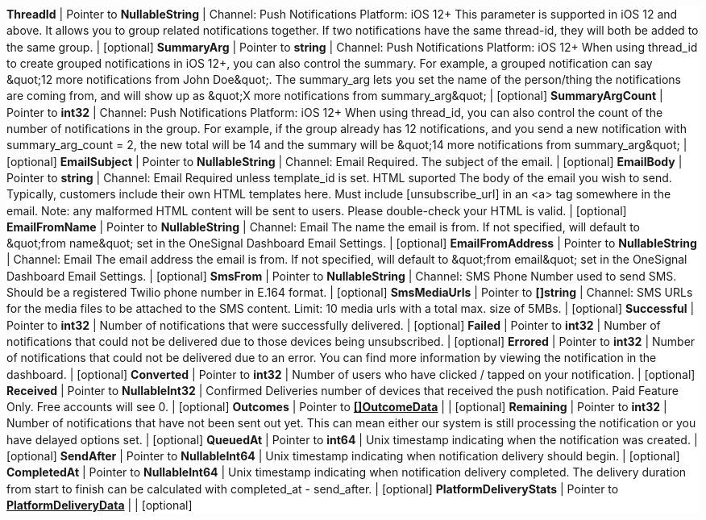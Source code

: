 **ThreadId** | Pointer to **NullableString** | Channel: Push Notifications Platform: iOS 12+ This parameter is supported in iOS 12 and above. It allows you to group related notifications together. If two notifications have the same thread-id, they will both be added to the same group.  | [optional] 
**SummaryArg** | Pointer to **string** | Channel: Push Notifications Platform: iOS 12+ When using thread_id to create grouped notifications in iOS 12+, you can also control the summary. For example, a grouped notification can say \&quot;12 more notifications from John Doe\&quot;. The summary_arg lets you set the name of the person/thing the notifications are coming from, and will show up as \&quot;X more notifications from summary_arg\&quot;  | [optional] 
**SummaryArgCount** | Pointer to **int32** | Channel: Push Notifications Platform: iOS 12+ When using thread_id, you can also control the count of the number of notifications in the group. For example, if the group already has 12 notifications, and you send a new notification with summary_arg_count &#x3D; 2, the new total will be 14 and the summary will be \&quot;14 more notifications from summary_arg\&quot;  | [optional] 
**EmailSubject** | Pointer to **NullableString** | Channel: Email Required.  The subject of the email.  | [optional] 
**EmailBody** | Pointer to **string** | Channel: Email Required unless template_id is set. HTML suported The body of the email you wish to send. Typically, customers include their own HTML templates here. Must include [unsubscribe_url] in an &lt;a&gt; tag somewhere in the email. Note: any malformed HTML content will be sent to users. Please double-check your HTML is valid.  | [optional] 
**EmailFromName** | Pointer to **NullableString** | Channel: Email The name the email is from. If not specified, will default to \&quot;from name\&quot; set in the OneSignal Dashboard Email Settings.  | [optional] 
**EmailFromAddress** | Pointer to **NullableString** | Channel: Email The email address the email is from. If not specified, will default to \&quot;from email\&quot; set in the OneSignal Dashboard Email Settings.  | [optional] 
**SmsFrom** | Pointer to **NullableString** | Channel: SMS Phone Number used to send SMS. Should be a registered Twilio phone number in E.164 format.  | [optional] 
**SmsMediaUrls** | Pointer to **[]string** | Channel: SMS URLs for the media files to be attached to the SMS content. Limit: 10 media urls with a total max. size of 5MBs.  | [optional] 
**Successful** | Pointer to **int32** | Number of notifications that were successfully delivered. | [optional] 
**Failed** | Pointer to **int32** | Number of notifications that could not be delivered due to those devices being unsubscribed. | [optional] 
**Errored** | Pointer to **int32** | Number of notifications that could not be delivered due to an error. You can find more information by viewing the notification in the dashboard. | [optional] 
**Converted** | Pointer to **int32** | Number of users who have clicked / tapped on your notification. | [optional] 
**Received** | Pointer to **NullableInt32** | Confirmed Deliveries number of devices that received the push notification. Paid Feature Only. Free accounts will see 0. | [optional] 
**Outcomes** | Pointer to [**[]OutcomeData**](OutcomeData.md) |  | [optional] 
**Remaining** | Pointer to **int32** | Number of notifications that have not been sent out yet. This can mean either our system is still processing the notification or you have delayed options set. | [optional] 
**QueuedAt** | Pointer to **int64** | Unix timestamp indicating when the notification was created. | [optional] 
**SendAfter** | Pointer to **NullableInt64** | Unix timestamp indicating when notification delivery should begin. | [optional] 
**CompletedAt** | Pointer to **NullableInt64** | Unix timestamp indicating when notification delivery completed. The delivery duration from start to finish can be calculated with completed_at - send_after. | [optional] 
**PlatformDeliveryStats** | Pointer to [**PlatformDeliveryData**](PlatformDeliveryData.md) |  | [optional] 
